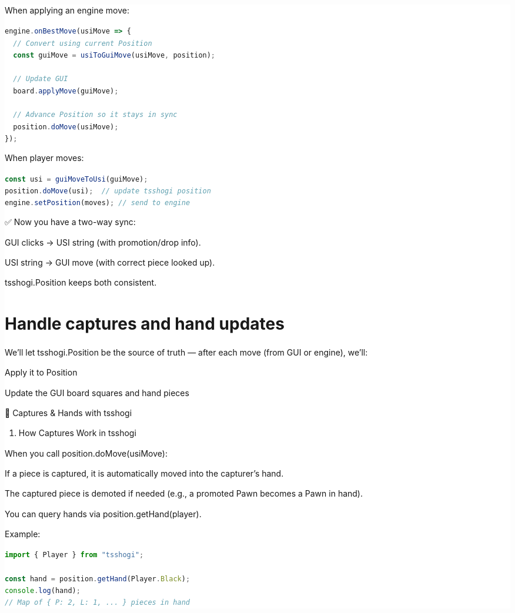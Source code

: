 When applying an engine move:

```ts
engine.onBestMove(usiMove => {
  // Convert using current Position
  const guiMove = usiToGuiMove(usiMove, position);

  // Update GUI
  board.applyMove(guiMove);

  // Advance Position so it stays in sync
  position.doMove(usiMove);
});
```

When player moves:

```ts
const usi = guiMoveToUsi(guiMove);
position.doMove(usi);  // update tsshogi position
engine.setPosition(moves); // send to engine
```

✅ Now you have a two-way sync:

GUI clicks → USI string (with promotion/drop info).

USI string → GUI move (with correct piece looked up).

tsshogi.Position keeps both consistent.

# Handle captures and hand updates

We’ll let tsshogi.Position be the source of truth — after each move (from GUI or engine), we’ll:

Apply it to Position

Update the GUI board squares and hand pieces

🏯 Captures & Hands with tsshogi

1. How Captures Work in tsshogi

When you call position.doMove(usiMove):

If a piece is captured, it is automatically moved into the capturer’s hand.

The captured piece is demoted if needed (e.g., a promoted Pawn becomes a Pawn in hand).

You can query hands via position.getHand(player).

Example:

```ts
import { Player } from "tsshogi";

const hand = position.getHand(Player.Black); 
console.log(hand); 
// Map of { P: 2, L: 1, ... } pieces in hand
```
